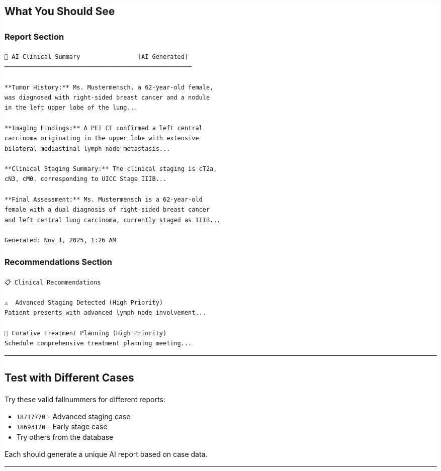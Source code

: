 
## What You Should See

### Report Section

```
🤖 AI Clinical Summary                [AI Generated]
────────────────────────────────────────────────────

**Tumor History:** Ms. Mustermensch, a 62-year-old female,
was diagnosed with right-sided breast cancer and a nodule
in the left upper lobe of the lung...

**Imaging Findings:** A PET CT confirmed a left central
carcinoma originating in the upper lobe with extensive
bilateral mediastinal lymph node metastasis...

**Clinical Staging Summary:** The clinical staging is cT2a,
cN3, cM0, corresponding to UICC Stage IIIB...

**Final Assessment:** Ms. Mustermensch is a 62-year-old
female with a dual diagnosis of right-sided breast cancer
and left central lung carcinoma, currently staged as IIIB...

Generated: Nov 1, 2025, 1:26 AM
```

### Recommendations Section

```
📋 Clinical Recommendations

⚠️  Advanced Staging Detected (High Priority)
Patient presents with advanced lymph node involvement...

🎯 Curative Treatment Planning (High Priority)
Schedule comprehensive treatment planning meeting...
```

---

## Test with Different Cases

Try these valid fallnummers for different reports:

- `18717770` - Advanced staging case
- `18693120` - Early stage case
- Try others from the database

Each should generate a unique AI report based on case data.

---
